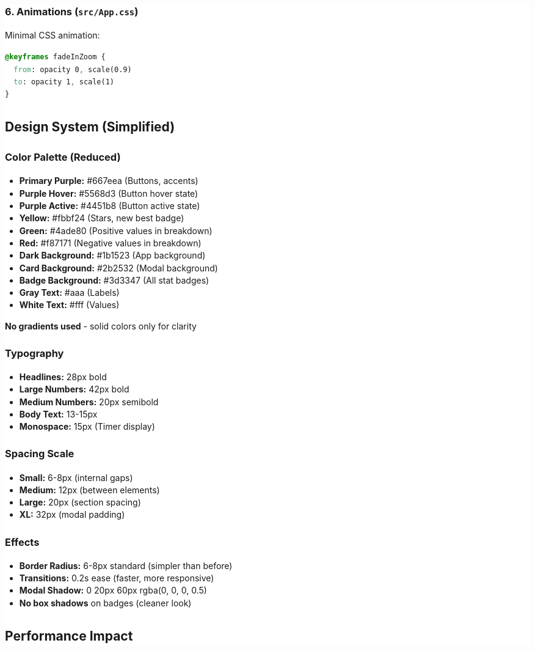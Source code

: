 ### 6. Animations (`src/App.css`)

Minimal CSS animation:

```css
@keyframes fadeInZoom {
  from: opacity 0, scale(0.9)
  to: opacity 1, scale(1)
}
```

## Design System (Simplified)

### Color Palette (Reduced)

- **Primary Purple:** #667eea (Buttons, accents)
- **Purple Hover:** #5568d3 (Button hover state)
- **Purple Active:** #4451b8 (Button active state)
- **Yellow:** #fbbf24 (Stars, new best badge)
- **Green:** #4ade80 (Positive values in breakdown)
- **Red:** #f87171 (Negative values in breakdown)
- **Dark Background:** #1b1523 (App background)
- **Card Background:** #2b2532 (Modal background)
- **Badge Background:** #3d3347 (All stat badges)
- **Gray Text:** #aaa (Labels)
- **White Text:** #fff (Values)

**No gradients used** - solid colors only for clarity

### Typography

- **Headlines:** 28px bold
- **Large Numbers:** 42px bold
- **Medium Numbers:** 20px semibold
- **Body Text:** 13-15px
- **Monospace:** 15px (Timer display)

### Spacing Scale

- **Small:** 6-8px (internal gaps)
- **Medium:** 12px (between elements)
- **Large:** 20px (section spacing)
- **XL:** 32px (modal padding)

### Effects

- **Border Radius:** 6-8px standard (simpler than before)
- **Transitions:** 0.2s ease (faster, more responsive)
- **Modal Shadow:** 0 20px 60px rgba(0, 0, 0, 0.5)
- **No box shadows** on badges (cleaner look)

## Performance Impact
